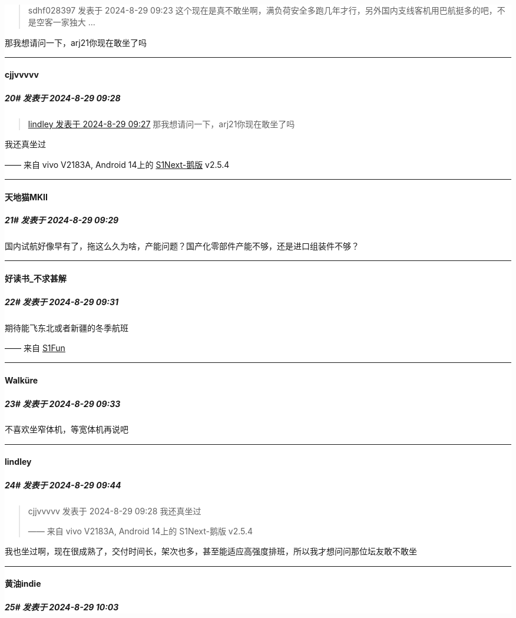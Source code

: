 <blockquote>sdhf028397 发表于 2024-8-29 09:23
这个现在是真不敢坐啊，满负荷安全多跑几年才行，另外国内支线客机用巴航挺多的吧，不是空客一家独大 ...</blockquote>
那我想请问一下，arj21你现在敢坐了吗

*****

####  cjjvvvvv  
##### 20#       发表于 2024-8-29 09:28

<blockquote><a href="httphttps://bbs.saraba1st.com/2b/forum.php?mod=redirect&amp;goto=findpost&amp;pid=66049749&amp;ptid=2197017" target="_blank">lindley 发表于 2024-8-29 09:27</a>
那我想请问一下，arj21你现在敢坐了吗</blockquote>
我还真坐过

—— 来自 vivo V2183A, Android 14上的 [S1Next-鹅版](https://github.com/ykrank/S1-Next/releases) v2.5.4

*****

####  天地猫MKII  
##### 21#       发表于 2024-8-29 09:29

国内试航好像早有了，拖这么久为啥，产能问题？国产化零部件产能不够，还是进口组装件不够？

*****

####  好读书_不求甚解  
##### 22#       发表于 2024-8-29 09:31

期待能飞东北或者新疆的冬季航班

—— 来自 [S1Fun](https://s1fun.koalcat.com)

*****

####  Walküre  
##### 23#       发表于 2024-8-29 09:33

不喜欢坐窄体机，等宽体机再说吧

*****

####  lindley  
##### 24#       发表于 2024-8-29 09:44

<blockquote>cjjvvvvv 发表于 2024-8-29 09:28
我还真坐过

—— 来自 vivo V2183A, Android 14上的 S1Next-鹅版 v2.5.4</blockquote>
我也坐过啊，现在很成熟了，交付时间长，架次也多，甚至能适应高强度排班，所以我才想问问那位坛友敢不敢坐

*****

####  黄油indie  
##### 25#       发表于 2024-8-29 10:03

